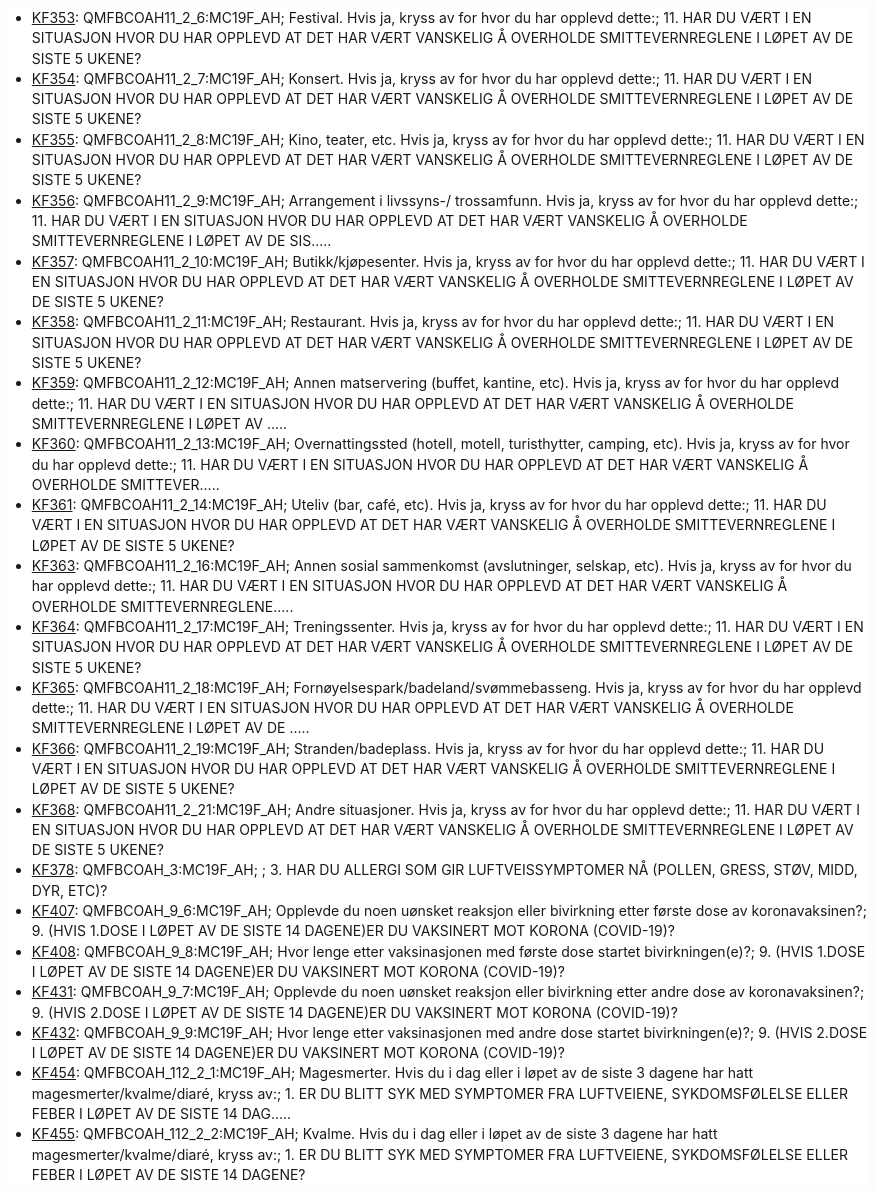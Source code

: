 - [KF353](Foreldre_Runde34_komplett.md#KF353): QMFBCOAH11_2_6:MC19F_AH; Festival. Hvis ja, kryss av for hvor du har opplevd dette:; 11. HAR DU VÆRT I EN SITUASJON HVOR DU HAR OPPLEVD AT DET HAR VÆRT VANSKELIG Å OVERHOLDE SMITTEVERNREGLENE I LØPET AV DE SISTE 5 UKENE?
- [KF354](Foreldre_Runde34_komplett.md#KF354): QMFBCOAH11_2_7:MC19F_AH; Konsert. Hvis ja, kryss av for hvor du har opplevd dette:; 11. HAR DU VÆRT I EN SITUASJON HVOR DU HAR OPPLEVD AT DET HAR VÆRT VANSKELIG Å OVERHOLDE SMITTEVERNREGLENE I LØPET AV DE SISTE 5 UKENE?
- [KF355](Foreldre_Runde34_komplett.md#KF355): QMFBCOAH11_2_8:MC19F_AH; Kino, teater, etc. Hvis ja, kryss av for hvor du har opplevd dette:; 11. HAR DU VÆRT I EN SITUASJON HVOR DU HAR OPPLEVD AT DET HAR VÆRT VANSKELIG Å OVERHOLDE SMITTEVERNREGLENE I LØPET AV DE SISTE 5 UKENE?
- [KF356](Foreldre_Runde34_komplett.md#KF356): QMFBCOAH11_2_9:MC19F_AH; Arrangement i livssyns-/ trossamfunn. Hvis ja, kryss av for hvor du har opplevd dette:; 11. HAR DU VÆRT I EN SITUASJON HVOR DU HAR OPPLEVD AT DET HAR VÆRT VANSKELIG Å OVERHOLDE SMITTEVERNREGLENE I LØPET AV DE SIS.....
- [KF357](Foreldre_Runde34_komplett.md#KF357): QMFBCOAH11_2_10:MC19F_AH; Butikk/kjøpesenter. Hvis ja, kryss av for hvor du har opplevd dette:; 11. HAR DU VÆRT I EN SITUASJON HVOR DU HAR OPPLEVD AT DET HAR VÆRT VANSKELIG Å OVERHOLDE SMITTEVERNREGLENE I LØPET AV DE SISTE 5 UKENE?
- [KF358](Foreldre_Runde34_komplett.md#KF358): QMFBCOAH11_2_11:MC19F_AH; Restaurant. Hvis ja, kryss av for hvor du har opplevd dette:; 11. HAR DU VÆRT I EN SITUASJON HVOR DU HAR OPPLEVD AT DET HAR VÆRT VANSKELIG Å OVERHOLDE SMITTEVERNREGLENE I LØPET AV DE SISTE 5 UKENE?
- [KF359](Foreldre_Runde34_komplett.md#KF359): QMFBCOAH11_2_12:MC19F_AH; Annen matservering (buffet, kantine, etc). Hvis ja, kryss av for hvor du har opplevd dette:; 11. HAR DU VÆRT I EN SITUASJON HVOR DU HAR OPPLEVD AT DET HAR VÆRT VANSKELIG Å OVERHOLDE SMITTEVERNREGLENE I LØPET AV .....
- [KF360](Foreldre_Runde34_komplett.md#KF360): QMFBCOAH11_2_13:MC19F_AH; Overnattingssted (hotell, motell, turisthytter, camping, etc). Hvis ja, kryss av for hvor du har opplevd dette:; 11. HAR DU VÆRT I EN SITUASJON HVOR DU HAR OPPLEVD AT DET HAR VÆRT VANSKELIG Å OVERHOLDE SMITTEVER.....
- [KF361](Foreldre_Runde34_komplett.md#KF361): QMFBCOAH11_2_14:MC19F_AH; Uteliv (bar, café, etc). Hvis ja, kryss av for hvor du har opplevd dette:; 11. HAR DU VÆRT I EN SITUASJON HVOR DU HAR OPPLEVD AT DET HAR VÆRT VANSKELIG Å OVERHOLDE SMITTEVERNREGLENE I LØPET AV DE SISTE 5 UKENE?
- [KF363](Foreldre_Runde34_komplett.md#KF363): QMFBCOAH11_2_16:MC19F_AH; Annen sosial sammenkomst (avslutninger, selskap, etc). Hvis ja, kryss av for hvor du har opplevd dette:; 11. HAR DU VÆRT I EN SITUASJON HVOR DU HAR OPPLEVD AT DET HAR VÆRT VANSKELIG Å OVERHOLDE SMITTEVERNREGLENE.....
- [KF364](Foreldre_Runde34_komplett.md#KF364): QMFBCOAH11_2_17:MC19F_AH; Treningssenter. Hvis ja, kryss av for hvor du har opplevd dette:; 11. HAR DU VÆRT I EN SITUASJON HVOR DU HAR OPPLEVD AT DET HAR VÆRT VANSKELIG Å OVERHOLDE SMITTEVERNREGLENE I LØPET AV DE SISTE 5 UKENE?
- [KF365](Foreldre_Runde34_komplett.md#KF365): QMFBCOAH11_2_18:MC19F_AH; Fornøyelsespark/badeland/svømmebasseng. Hvis ja, kryss av for hvor du har opplevd dette:; 11. HAR DU VÆRT I EN SITUASJON HVOR DU HAR OPPLEVD AT DET HAR VÆRT VANSKELIG Å OVERHOLDE SMITTEVERNREGLENE I LØPET AV DE .....
- [KF366](Foreldre_Runde34_komplett.md#KF366): QMFBCOAH11_2_19:MC19F_AH; Stranden/badeplass. Hvis ja, kryss av for hvor du har opplevd dette:; 11. HAR DU VÆRT I EN SITUASJON HVOR DU HAR OPPLEVD AT DET HAR VÆRT VANSKELIG Å OVERHOLDE SMITTEVERNREGLENE I LØPET AV DE SISTE 5 UKENE?
- [KF368](Foreldre_Runde34_komplett.md#KF368): QMFBCOAH11_2_21:MC19F_AH; Andre situasjoner. Hvis ja, kryss av for hvor du har opplevd dette:; 11. HAR DU VÆRT I EN SITUASJON HVOR DU HAR OPPLEVD AT DET HAR VÆRT VANSKELIG Å OVERHOLDE SMITTEVERNREGLENE I LØPET AV DE SISTE 5 UKENE?
- [KF378](Foreldre_Runde34_komplett.md#KF378): QMFBCOAH_3:MC19F_AH; ; 3. HAR DU ALLERGI SOM GIR LUFTVEISSYMPTOMER NÅ (POLLEN, GRESS, STØV, MIDD, DYR, ETC)?
- [KF407](Foreldre_Runde34_komplett.md#KF407): QMFBCOAH_9_6:MC19F_AH; Opplevde du noen uønsket reaksjon eller bivirkning etter første dose av koronavaksinen?; 9. (HVIS 1.DOSE I LØPET AV DE SISTE 14 DAGENE)ER DU VAKSINERT MOT KORONA (COVID-19)?
- [KF408](Foreldre_Runde34_komplett.md#KF408): QMFBCOAH_9_8:MC19F_AH; Hvor lenge etter vaksinasjonen med første dose startet bivirkningen(e)?; 9. (HVIS 1.DOSE I LØPET AV DE SISTE 14 DAGENE)ER DU VAKSINERT MOT KORONA (COVID-19)?
- [KF431](Foreldre_Runde34_komplett.md#KF431): QMFBCOAH_9_7:MC19F_AH; Opplevde du noen uønsket reaksjon eller bivirkning etter andre dose av koronavaksinen?; 9. (HVIS 2.DOSE I LØPET AV DE SISTE 14 DAGENE)ER DU VAKSINERT MOT KORONA (COVID-19)?
- [KF432](Foreldre_Runde34_komplett.md#KF432): QMFBCOAH_9_9:MC19F_AH; Hvor lenge etter vaksinasjonen med andre dose startet bivirkningen(e)?; 9. (HVIS 2.DOSE I LØPET AV DE SISTE 14 DAGENE)ER DU VAKSINERT MOT KORONA (COVID-19)?
- [KF454](Foreldre_Runde34_komplett.md#KF454): QMFBCOAH_112_2_1:MC19F_AH; Magesmerter. Hvis du i dag eller i løpet av de siste 3 dagene har hatt magesmerter/kvalme/diaré, kryss av:; 1. ER DU BLITT SYK MED SYMPTOMER FRA LUFTVEIENE, SYKDOMSFØLELSE ELLER FEBER I LØPET AV DE SISTE 14 DAG.....
- [KF455](Foreldre_Runde34_komplett.md#KF455): QMFBCOAH_112_2_2:MC19F_AH; Kvalme. Hvis du i dag eller i løpet av de siste 3 dagene har hatt magesmerter/kvalme/diaré, kryss av:; 1. ER DU BLITT SYK MED SYMPTOMER FRA LUFTVEIENE, SYKDOMSFØLELSE ELLER FEBER I LØPET AV DE SISTE 14 DAGENE?